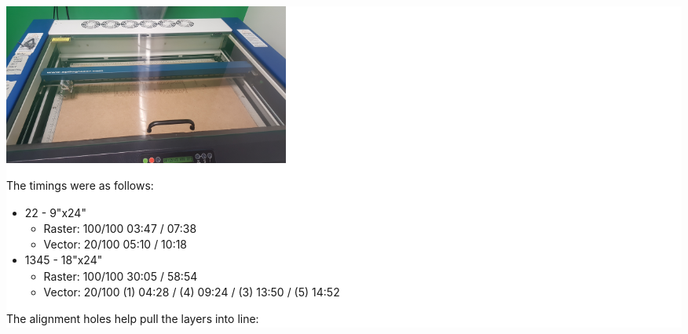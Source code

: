 <img src="../shared/test-20230728/20230727_170614.jpg" alt="" height="200"/>

The timings were as follows:

- 22 - 9"x24"
  - Raster: 100/100 03:47 / 07:38
  - Vector:  20/100 05:10 / 10:18
- 1345 - 18"x24"
  - Raster: 100/100 30:05 / 58:54
  - Vector:  20/100 (1) 04:28 / (4) 09:24 / (3) 13:50 / (5) 14:52

The alignment holes help pull the layers into line:
